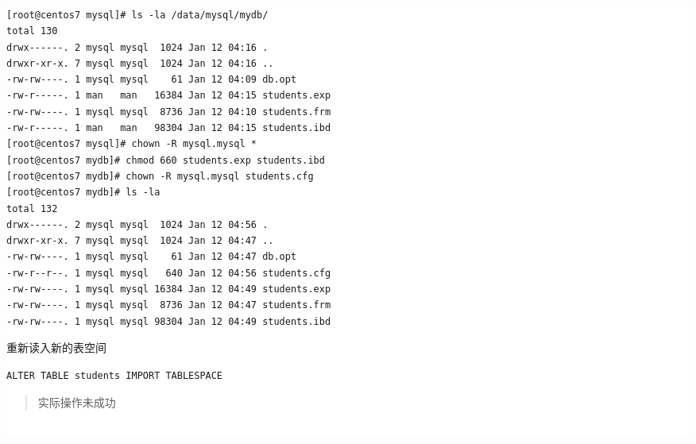 ```
[root@centos7 mysql]# ls -la /data/mysql/mydb/
total 130
drwx------. 2 mysql mysql  1024 Jan 12 04:16 .
drwxr-xr-x. 7 mysql mysql  1024 Jan 12 04:16 ..
-rw-rw----. 1 mysql mysql    61 Jan 12 04:09 db.opt
-rw-r-----. 1 man   man   16384 Jan 12 04:15 students.exp
-rw-rw----. 1 mysql mysql  8736 Jan 12 04:10 students.frm
-rw-r-----. 1 man   man   98304 Jan 12 04:15 students.ibd
[root@centos7 mysql]# chown -R mysql.mysql *
[root@centos7 mydb]# chmod 660 students.exp students.ibd
[root@centos7 mydb]# chown -R mysql.mysql students.cfg
[root@centos7 mydb]# ls -la
total 132
drwx------. 2 mysql mysql  1024 Jan 12 04:56 .
drwxr-xr-x. 7 mysql mysql  1024 Jan 12 04:47 ..
-rw-rw----. 1 mysql mysql    61 Jan 12 04:47 db.opt
-rw-r--r--. 1 mysql mysql   640 Jan 12 04:56 students.cfg
-rw-rw----. 1 mysql mysql 16384 Jan 12 04:49 students.exp
-rw-rw----. 1 mysql mysql  8736 Jan 12 04:47 students.frm
-rw-rw----. 1 mysql mysql 98304 Jan 12 04:49 students.ibd
```



重新读入新的表空间

```
ALTER TABLE students IMPORT TABLESPACE
```

> 实际操作未成功



![]()